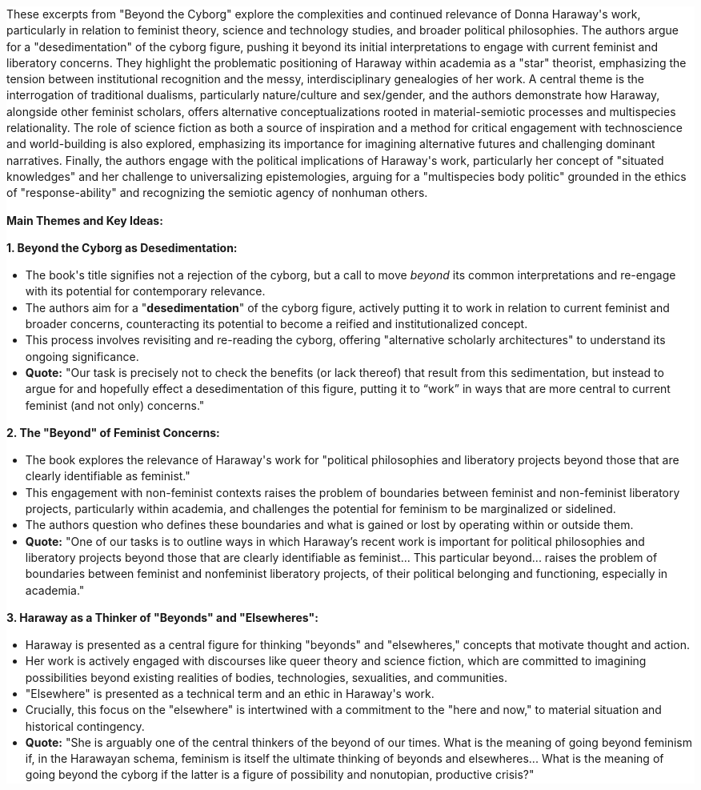 These excerpts from "Beyond the Cyborg" explore the complexities and continued relevance of Donna Haraway's work, particularly in relation to feminist theory, science and technology studies, and broader political philosophies. The authors argue for a "desedimentation" of the cyborg figure, pushing it beyond its initial interpretations to engage with current feminist and liberatory concerns. They highlight the problematic positioning of Haraway within academia as a "star" theorist, emphasizing the tension between institutional recognition and the messy, interdisciplinary genealogies of her work. A central theme is the interrogation of traditional dualisms, particularly nature/culture and sex/gender, and the authors demonstrate how Haraway, alongside other feminist scholars, offers alternative conceptualizations rooted in material-semiotic processes and multispecies relationality. The role of science fiction as both a source of inspiration and a method for critical engagement with technoscience and world-building is also explored, emphasizing its importance for imagining alternative futures and challenging dominant narratives. Finally, the authors engage with the political implications of Haraway's work, particularly her concept of "situated knowledges" and her challenge to universalizing epistemologies, arguing for a "multispecies body politic" grounded in the ethics of "response-ability" and recognizing the semiotic agency of nonhuman others.

**Main Themes and Key Ideas:**

**1. Beyond the Cyborg as Desedimentation:**

- The book's title signifies not a rejection of the cyborg, but a call to move _beyond_ its common interpretations and re-engage with its potential for contemporary relevance.
- The authors aim for a "**desedimentation**" of the cyborg figure, actively putting it to work in relation to current feminist and broader concerns, counteracting its potential to become a reified and institutionalized concept.
- This process involves revisiting and re-reading the cyborg, offering "alternative scholarly architectures" to understand its ongoing significance.
- **Quote:** "Our task is precisely not to check the benefits (or lack thereof) that result from this sedimentation, but instead to argue for and hopefully effect a desedimentation of this figure, putting it to “work” in ways that are more central to current feminist (and not only) concerns."

**2. The "Beyond" of Feminist Concerns:**

- The book explores the relevance of Haraway's work for "political philosophies and liberatory projects beyond those that are clearly identifiable as feminist."
- This engagement with non-feminist contexts raises the problem of boundaries between feminist and non-feminist liberatory projects, particularly within academia, and challenges the potential for feminism to be marginalized or sidelined.
- The authors question who defines these boundaries and what is gained or lost by operating within or outside them.
- **Quote:** "One of our tasks is to outline ways in which Haraway’s recent work is important for political philosophies and liberatory projects beyond those that are clearly identifiable as feminist... This particular beyond... raises the problem of boundaries between feminist and nonfeminist liberatory projects, of their political belonging and functioning, especially in academia."

**3. Haraway as a Thinker of "Beyonds" and "Elsewheres":**

- Haraway is presented as a central figure for thinking "beyonds" and "elsewheres," concepts that motivate thought and action.
- Her work is actively engaged with discourses like queer theory and science fiction, which are committed to imagining possibilities beyond existing realities of bodies, technologies, sexualities, and communities.
- "Elsewhere" is presented as a technical term and an ethic in Haraway's work.
- Crucially, this focus on the "elsewhere" is intertwined with a commitment to the "here and now," to material situation and historical contingency.
- **Quote:** "She is arguably one of the central thinkers of the beyond of our times. What is the meaning of going beyond feminism if, in the Harawayan schema, feminism is itself the ultimate thinking of beyonds and elsewheres... What is the meaning of going beyond the cyborg if the latter is a figure of possibility and nonutopian, productive crisis?"
